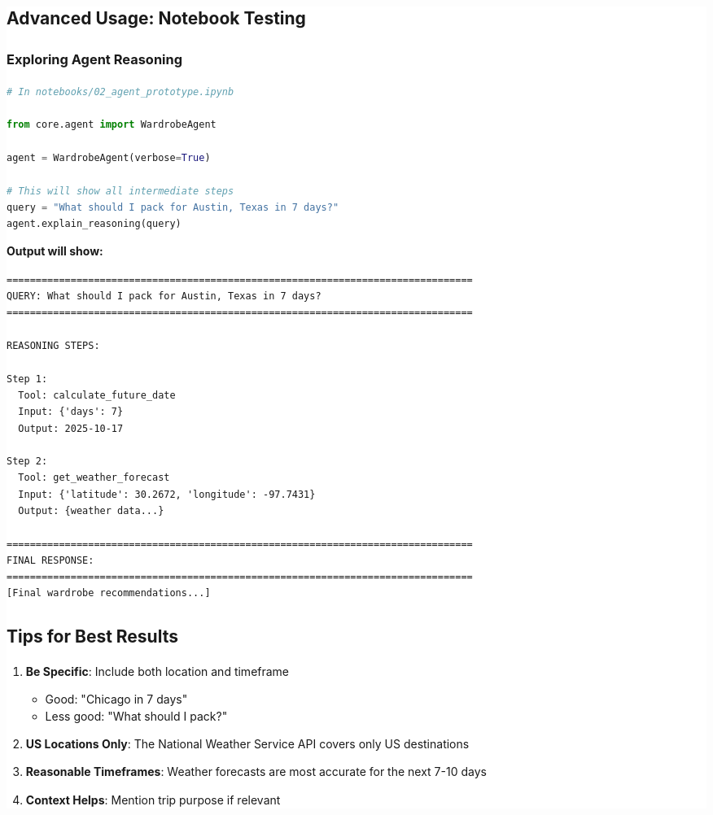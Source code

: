 ## Advanced Usage: Notebook Testing

### Exploring Agent Reasoning

```python
# In notebooks/02_agent_prototype.ipynb

from core.agent import WardrobeAgent

agent = WardrobeAgent(verbose=True)

# This will show all intermediate steps
query = "What should I pack for Austin, Texas in 7 days?"
agent.explain_reasoning(query)
```

**Output will show:**

```text
================================================================================
QUERY: What should I pack for Austin, Texas in 7 days?
================================================================================

REASONING STEPS:

Step 1:
  Tool: calculate_future_date
  Input: {'days': 7}
  Output: 2025-10-17

Step 2:
  Tool: get_weather_forecast
  Input: {'latitude': 30.2672, 'longitude': -97.7431}
  Output: {weather data...}

================================================================================
FINAL RESPONSE:
================================================================================
[Final wardrobe recommendations...]
```

## Tips for Best Results

1. **Be Specific**: Include both location and timeframe

   - Good: "Chicago in 7 days"
   - Less good: "What should I pack?"

2. **US Locations Only**: The National Weather Service API covers only US destinations

3. **Reasonable Timeframes**: Weather forecasts are most accurate for the next 7-10 days

4. **Context Helps**: Mention trip purpose if relevant
